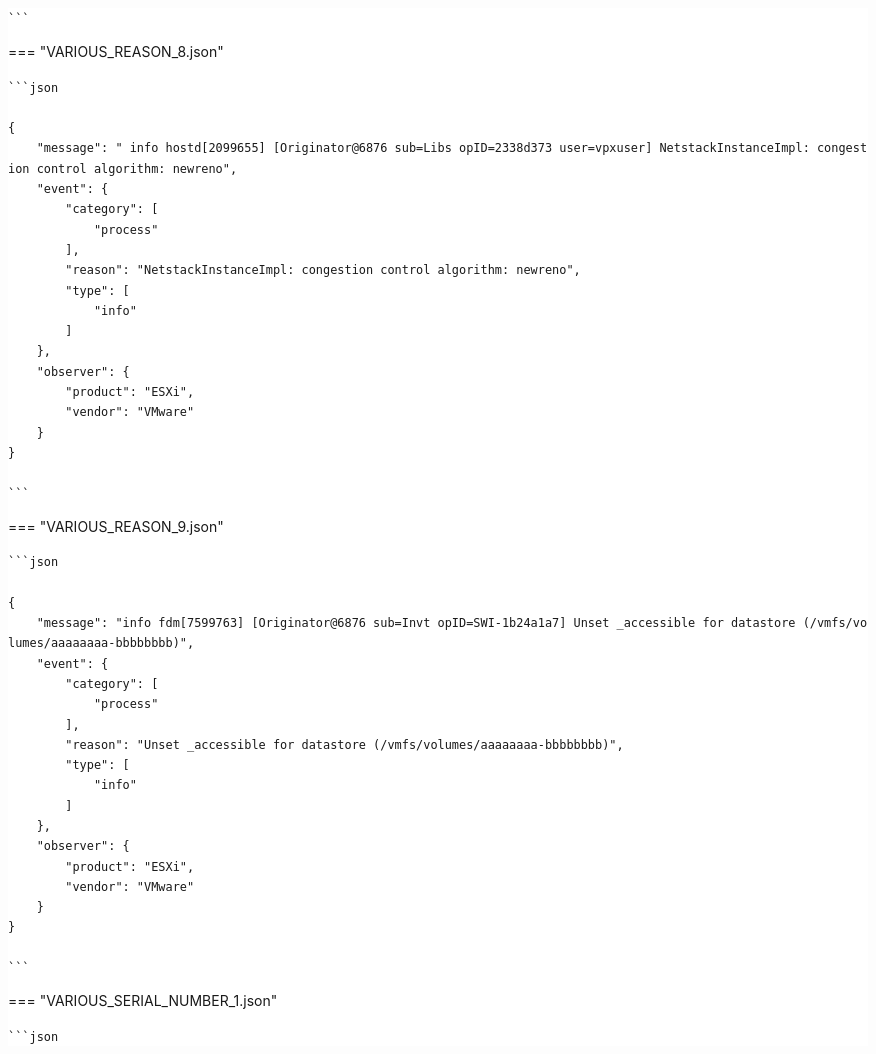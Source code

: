 	```


=== "VARIOUS_REASON_8.json"

    ```json
	
    {
        "message": " info hostd[2099655] [Originator@6876 sub=Libs opID=2338d373 user=vpxuser] NetstackInstanceImpl: congestion control algorithm: newreno",
        "event": {
            "category": [
                "process"
            ],
            "reason": "NetstackInstanceImpl: congestion control algorithm: newreno",
            "type": [
                "info"
            ]
        },
        "observer": {
            "product": "ESXi",
            "vendor": "VMware"
        }
    }
    	
	```


=== "VARIOUS_REASON_9.json"

    ```json
	
    {
        "message": "info fdm[7599763] [Originator@6876 sub=Invt opID=SWI-1b24a1a7] Unset _accessible for datastore (/vmfs/volumes/aaaaaaaa-bbbbbbbb)",
        "event": {
            "category": [
                "process"
            ],
            "reason": "Unset _accessible for datastore (/vmfs/volumes/aaaaaaaa-bbbbbbbb)",
            "type": [
                "info"
            ]
        },
        "observer": {
            "product": "ESXi",
            "vendor": "VMware"
        }
    }
    	
	```


=== "VARIOUS_SERIAL_NUMBER_1.json"

    ```json
	